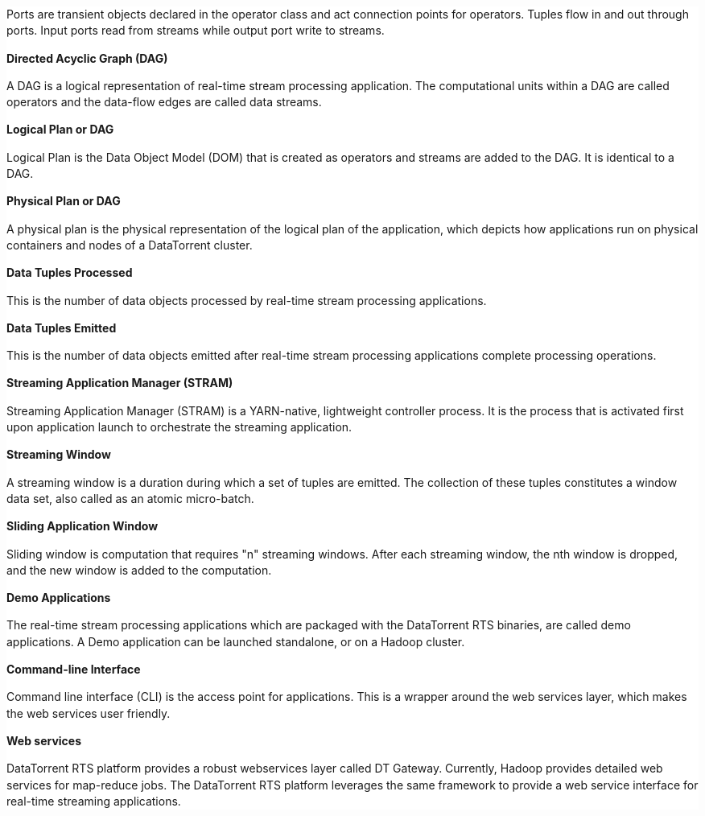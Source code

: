 Ports are transient objects declared in the operator class and act connection
points for operators. Tuples flow in and out through ports. Input ports read
from streams while output port write to streams.

**Directed Acyclic Graph (DAG)**

A DAG is a logical representation of real-time stream processing application.
The computational units within a DAG are called operators and the data-flow
edges are called data streams.

**Logical Plan or DAG**

Logical Plan is the Data Object Model (DOM) that is created as operators and
streams are added to the DAG. It is identical to a DAG.

**Physical Plan or DAG**

A physical plan is the physical representation of the logical plan of the
application, which depicts how applications run on physical containers and
nodes of a DataTorrent cluster.

**Data Tuples Processed**

This is the number of data objects processed by real-time stream processing
applications.

**Data Tuples Emitted**

This is the number of data objects emitted after real-time stream processing
applications complete processing operations.

**Streaming Application Manager (STRAM)**

Streaming Application Manager (STRAM) is a YARN-native, lightweight controller
process. It is the process that is activated first upon application launch to
orchestrate the streaming application.

**Streaming Window**

A streaming window is a duration during which a set of tuples are emitted. The
collection of these tuples constitutes a window data set, also called as an
atomic micro-batch.

**Sliding Application Window**

Sliding window is computation that requires "n" streaming windows. After each
streaming window, the nth window is dropped, and the new window is added to the
computation.

**Demo Applications**

The real-time stream processing applications which are packaged with the
DataTorrent RTS binaries, are called demo applications. A Demo application can
be launched standalone, or on a Hadoop cluster.

**Command-line Interface**

Command line interface (CLI) is the access point for applications.
This is a wrapper around the web services layer, which makes the web
services user friendly.

**Web services**

DataTorrent RTS platform provides a robust webservices layer called
DT Gateway. Currently, Hadoop provides detailed web services for
map-reduce jobs. The DataTorrent RTS platform leverages the same
framework to provide a web service interface for real-time streaming
applications.
